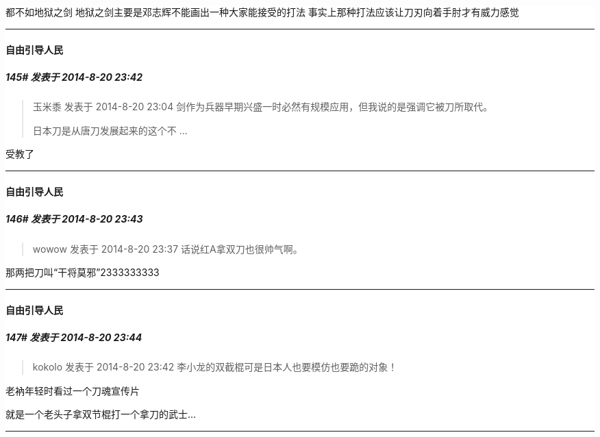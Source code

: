 都不如地狱之剑</blockquote>
地狱之剑主要是邓志辉不能画出一种大家能接受的打法 事实上那种打法应该让刀刃向着手肘才有威力感觉







*****

####  自由引导人民  
##### 145#       发表于 2014-8-20 23:42



<blockquote>玉米黍 发表于 2014-8-20 23:04
剑作为兵器早期兴盛一时必然有规模应用，但我说的是强调它被刀所取代。


日本刀是从唐刀发展起来的这个不 ...</blockquote>
受教了







*****

####  自由引导人民  
##### 146#       发表于 2014-8-20 23:43



<blockquote>wowow 发表于 2014-8-20 23:37
话说红A拿双刀也很帅气啊。</blockquote>
那两把刀叫“干将莫邪”2333333333







*****

####  自由引导人民  
##### 147#       发表于 2014-8-20 23:44



<blockquote>kokolo 发表于 2014-8-20 23:42
李小龙的双截棍可是日本人也要模仿也要跪的对象！</blockquote>
老衲年轻时看过一个刀魂宣传片


就是一个老头子拿双节棍打一个拿刀的武士…







*****
